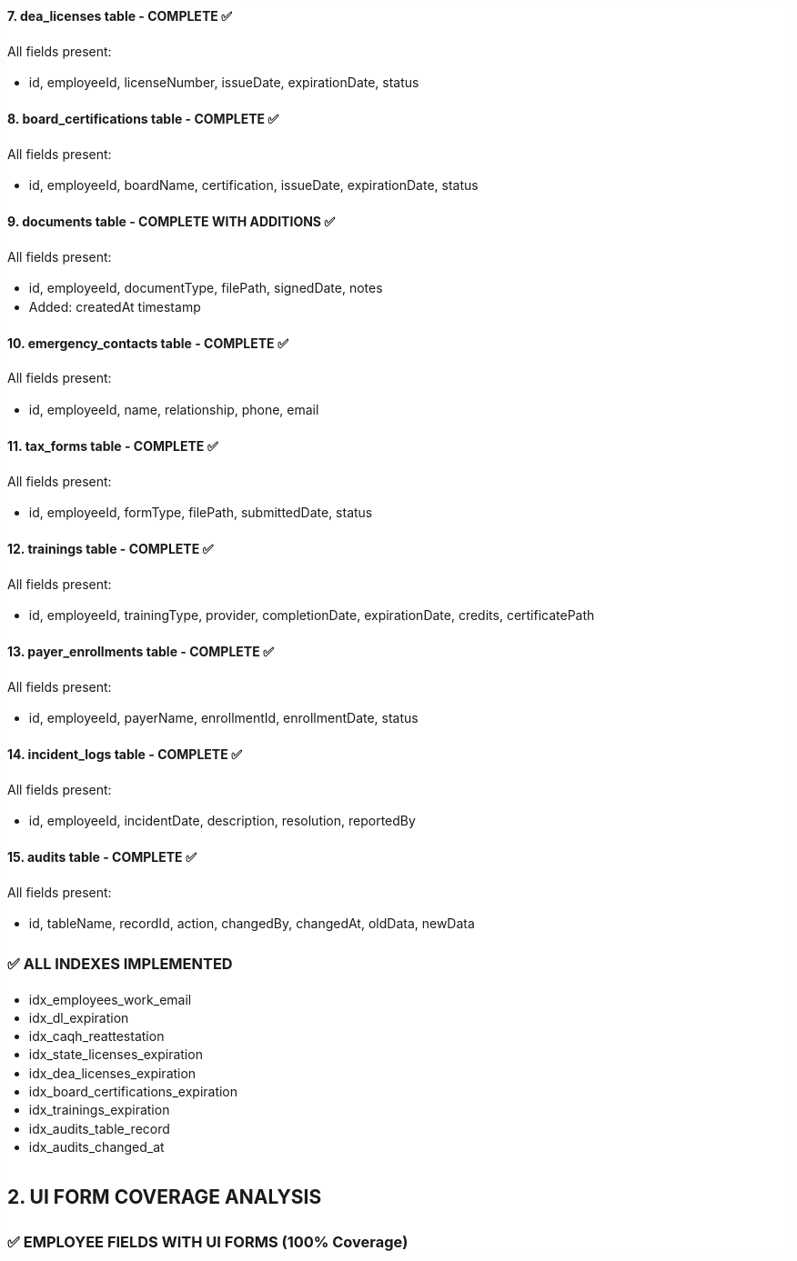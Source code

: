 #### 7. **dea_licenses** table - COMPLETE ✅
All fields present:
- id, employeeId, licenseNumber, issueDate, expirationDate, status

#### 8. **board_certifications** table - COMPLETE ✅
All fields present:
- id, employeeId, boardName, certification, issueDate, expirationDate, status

#### 9. **documents** table - COMPLETE WITH ADDITIONS ✅
All fields present:
- id, employeeId, documentType, filePath, signedDate, notes
- Added: createdAt timestamp

#### 10. **emergency_contacts** table - COMPLETE ✅
All fields present:
- id, employeeId, name, relationship, phone, email

#### 11. **tax_forms** table - COMPLETE ✅
All fields present:
- id, employeeId, formType, filePath, submittedDate, status

#### 12. **trainings** table - COMPLETE ✅
All fields present:
- id, employeeId, trainingType, provider, completionDate, expirationDate, credits, certificatePath

#### 13. **payer_enrollments** table - COMPLETE ✅
All fields present:
- id, employeeId, payerName, enrollmentId, enrollmentDate, status

#### 14. **incident_logs** table - COMPLETE ✅
All fields present:
- id, employeeId, incidentDate, description, resolution, reportedBy

#### 15. **audits** table - COMPLETE ✅
All fields present:
- id, tableName, recordId, action, changedBy, changedAt, oldData, newData

### ✅ ALL INDEXES IMPLEMENTED
- idx_employees_work_email
- idx_dl_expiration
- idx_caqh_reattestation
- idx_state_licenses_expiration
- idx_dea_licenses_expiration
- idx_board_certifications_expiration
- idx_trainings_expiration
- idx_audits_table_record
- idx_audits_changed_at

## 2. UI FORM COVERAGE ANALYSIS

### ✅ EMPLOYEE FIELDS WITH UI FORMS (100% Coverage)
